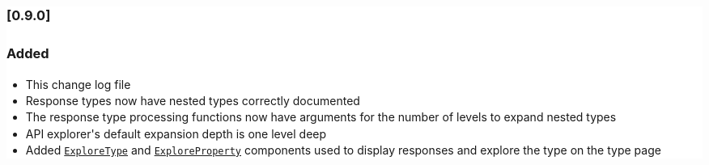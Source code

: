 ### [0.9.0]

### Added

- This change log file
- Response types now have nested types correctly documented
- The response type processing functions now have arguments for the number of levels to expand nested types
- API explorer's default expansion depth is one level deep
- Added [`ExploreType`](src/components/ExploreType/ExploreType.tsx) and [`ExploreProperty`](src/components/ExploreType/ExploreProperty.tsx) components used to display responses and explore the type on the type page
